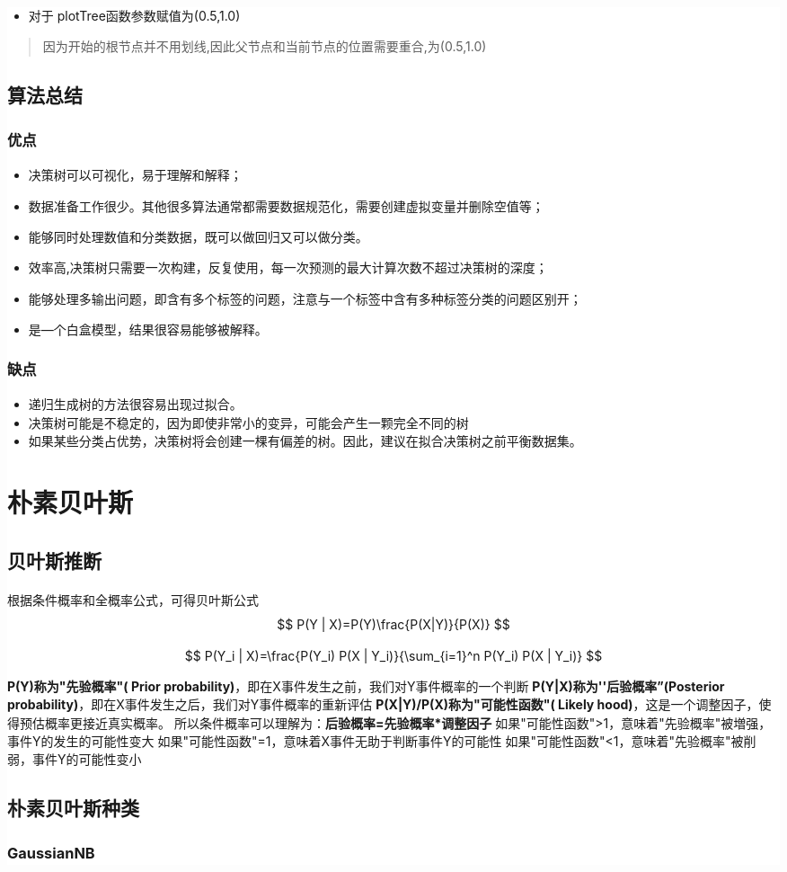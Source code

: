 ```python
```

* 对于 plotTree函数参数赋值为(0.5,1.0)

 >  因为开始的根节点并不用划线,因此父节点和当前节点的位置需要重合,为(0.5,1.0)

## 算法总结

###  优点

* 决策树可以可视化，易于理解和解释；

* 数据准备工作很少。其他很多算法通常都需要数据规范化，需要创建虚拟变量并删除空值等；

* 能够同时处理数值和分类数据，既可以做回归又可以做分类。
  
* 效率高,决策树只需要一次构建，反复使用，每一次预测的最大计算次数不超过决策树的深度；

* 能够处理多输出问题，即含有多个标签的问题，注意与一个标签中含有多种标签分类的问题区别开；

* 是—个白盒模型，结果很容易能够被解释。
### 缺点
* 递归生成树的方法很容易出现过拟合。
* 决策树可能是不稳定的，因为即使非常小的变异，可能会产生一颗完全不同的树
* 如果某些分类占优势，决策树将会创建一棵有偏差的树。因此，建议在拟合决策树之前平衡数据集。

# 朴素贝叶斯

## 贝叶斯推断

根据条件概率和全概率公式，可得贝叶斯公式
$$
P(Y | X)=P(Y)\frac{P(X|Y)}{P(X)}
$$

$$
P(Y_i | X)=\frac{P(Y_i) P(X | Y_i)}{\sum_{i=1}^n P(Y_i) P(X | Y_i)}
$$



**P(Y)称为"先验概率"( Prior probability)**，即在X事件发生之前，我们对Y事件概率的一个判断
**P(Y|X)称为''后验概率”(Posterior probability)**，即在X事件发生之后，我们对Y事件概率的重新评估
**P(X|Y)/P(X)称为"可能性函数"( Likely hood)**，这是一个调整因子，使得预估概率更接近真实概率。
所以条件概率可以理解为：**后验概率=先验概率*调整因子**
如果"可能性函数">1，意味着"先验概率"被増强，事件Y的发生的可能性变大
如果"可能性函数"=1，意味着X事件无助于判断事件Y的可能性
如果"可能性函数"<1，意味着"先验概率"被削弱，事件Y的可能性变小

## 朴素贝叶斯种类

### GaussianNB 

